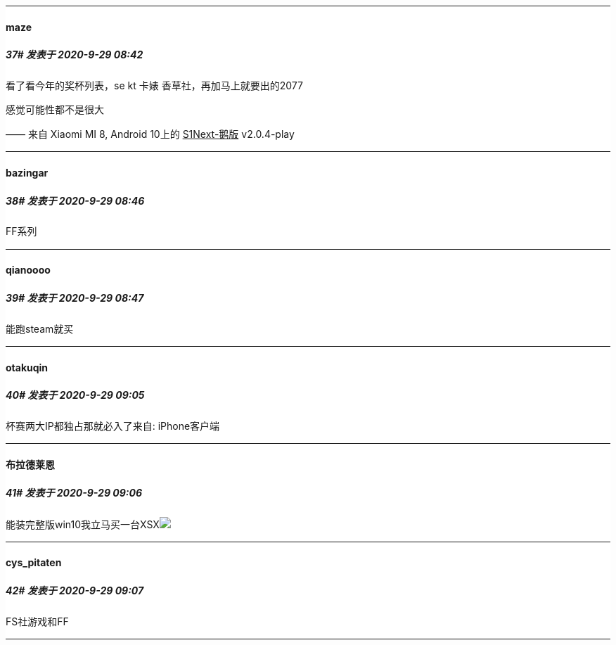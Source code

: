 
-----

####  maze  
##### 37#       发表于 2020-9-29 08:42


看了看今年的奖杯列表，se kt 卡婊 香草社，再加马上就要出的2077

感觉可能性都不是很大

—— 来自 Xiaomi MI 8, Android 10上的 [S1Next-鹅版](https://github.com/ykrank/S1-Next/releases) v2.0.4-play


-----

####  bazingar  
##### 38#       发表于 2020-9-29 08:46


FF系列


-----

####  qianoooo  
##### 39#       发表于 2020-9-29 08:47


能跑steam就买


-----

####  otakuqin  
##### 40#       发表于 2020-9-29 09:05


杯赛两大IP都独占那就必入了来自: iPhone客户端


-----

####  布拉德莱恩  
##### 41#       发表于 2020-9-29 09:06


能装完整版win10我立马买一台XSX<img src="https://static.saraba1st.com/image/smiley/face2017/067.png" referrerpolicy="no-referrer">


-----

####  cys_pitaten  
##### 42#       发表于 2020-9-29 09:07


FS社游戏和FF


-----
